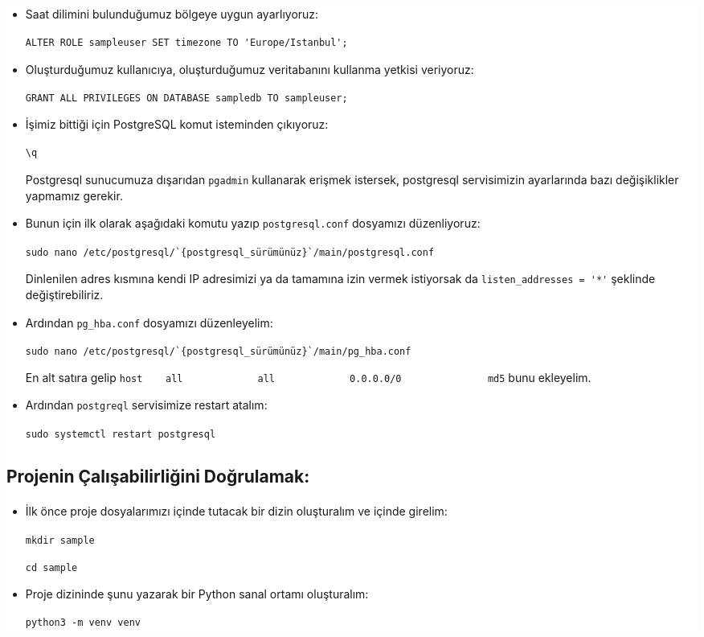 * Saat dilimini bulunduğumuz bölgeye uygun ayarlıyoruz:
    ```
    ALTER ROLE sampleuser SET timezone TO 'Europe/Istanbul';
    ```

* Oluşturduğumuz kullanıcıya, oluşturduğumuz veritabanını kullanma yetkisi veriyoruz:
    ```
    GRANT ALL PRIVILEGES ON DATABASE sampledb TO sampleuser;
    ```

* İşimiz bittiği için PostgreSQL komut isteminden çıkıyoruz:
    ```
    \q
    ```

    Postgresql sunucumuza dışarıdan `pgadmin` kullanarak erişmek istersek, postgresql servisimizin ayarlarında bazı değişiklikler yapmamız gerekir.

* Bunun için ilk olarak aşağıdaki komutu yazıp `postgresql.conf` dosyamızı düzenliyoruz:

    ```
    sudo nano /etc/postgresql/`{postgresql_sürümünüz}`/main/postgresql.conf
    ```

    Dinlenilen adres kısmına kendi IP adresimizi ya da tamamına izin vermek istiyorsak da `listen_addresses = '*'` şeklinde değiştirebiliriz.

* Ardından `pg_hba.conf` dosyamızı düzenleyelim:

    ```
    sudo nano /etc/postgresql/`{postgresql_sürümünüz}`/main/pg_hba.conf
    ```

    En alt satıra gelip `host    all             all             0.0.0.0/0               md5` bunu ekleyelim.

* Ardından `postgreql` servisimize restart atalım:
  
    ```
    sudo systemctl restart postgresql
    ```

## Projenin Çalışabilirliğini Doğrulamak:

* İlk önce proje dosyalarımızı içinde tutacak bir dizin oluşturalım ve içinde girelim:
  
    ```
    mkdir sample
    ```
    ```
    cd sample
    ```

* Proje dizininde şunu yazarak bir Python sanal ortamı oluşturalım:

    ```
    python3 -m venv venv
    ```
